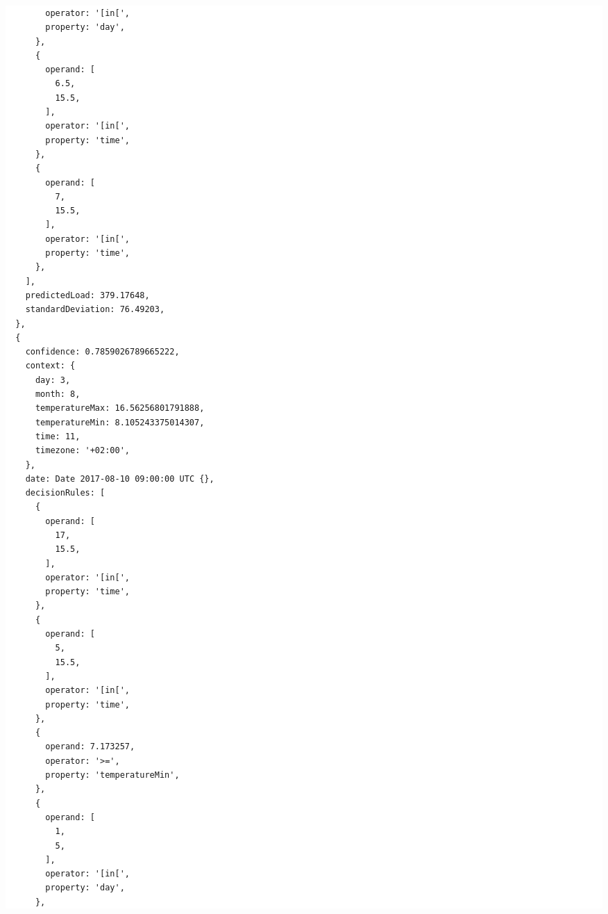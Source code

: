             operator: '[in[',
            property: 'day',
          },
          {
            operand: [
              6.5,
              15.5,
            ],
            operator: '[in[',
            property: 'time',
          },
          {
            operand: [
              7,
              15.5,
            ],
            operator: '[in[',
            property: 'time',
          },
        ],
        predictedLoad: 379.17648,
        standardDeviation: 76.49203,
      },
      {
        confidence: 0.7859026789665222,
        context: {
          day: 3,
          month: 8,
          temperatureMax: 16.56256801791888,
          temperatureMin: 8.105243375014307,
          time: 11,
          timezone: '+02:00',
        },
        date: Date 2017-08-10 09:00:00 UTC {},
        decisionRules: [
          {
            operand: [
              17,
              15.5,
            ],
            operator: '[in[',
            property: 'time',
          },
          {
            operand: [
              5,
              15.5,
            ],
            operator: '[in[',
            property: 'time',
          },
          {
            operand: 7.173257,
            operator: '>=',
            property: 'temperatureMin',
          },
          {
            operand: [
              1,
              5,
            ],
            operator: '[in[',
            property: 'day',
          },